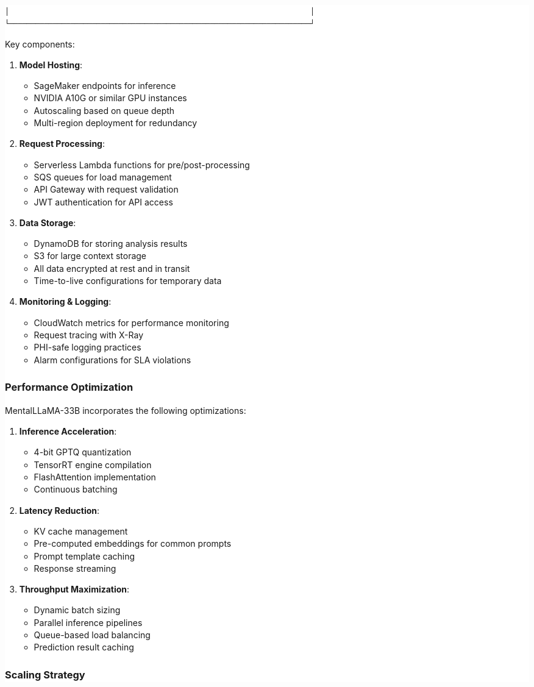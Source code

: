 ```
│                                                                     │
└─────────────────────────────────────────────────────────────────────┘
```

Key components:

1. **Model Hosting**:
   - SageMaker endpoints for inference
   - NVIDIA A10G or similar GPU instances
   - Autoscaling based on queue depth
   - Multi-region deployment for redundancy

2. **Request Processing**:
   - Serverless Lambda functions for pre/post-processing
   - SQS queues for load management
   - API Gateway with request validation
   - JWT authentication for API access

3. **Data Storage**:
   - DynamoDB for storing analysis results
   - S3 for large context storage
   - All data encrypted at rest and in transit
   - Time-to-live configurations for temporary data

4. **Monitoring & Logging**:
   - CloudWatch metrics for performance monitoring
   - Request tracing with X-Ray
   - PHI-safe logging practices
   - Alarm configurations for SLA violations

### Performance Optimization

MentalLLaMA-33B incorporates the following optimizations:

1. **Inference Acceleration**:
   - 4-bit GPTQ quantization
   - TensorRT engine compilation
   - FlashAttention implementation
   - Continuous batching

2. **Latency Reduction**:
   - KV cache management
   - Pre-computed embeddings for common prompts
   - Prompt template caching
   - Response streaming

3. **Throughput Maximization**:
   - Dynamic batch sizing
   - Parallel inference pipelines
   - Queue-based load balancing
   - Prediction result caching

### Scaling Strategy
